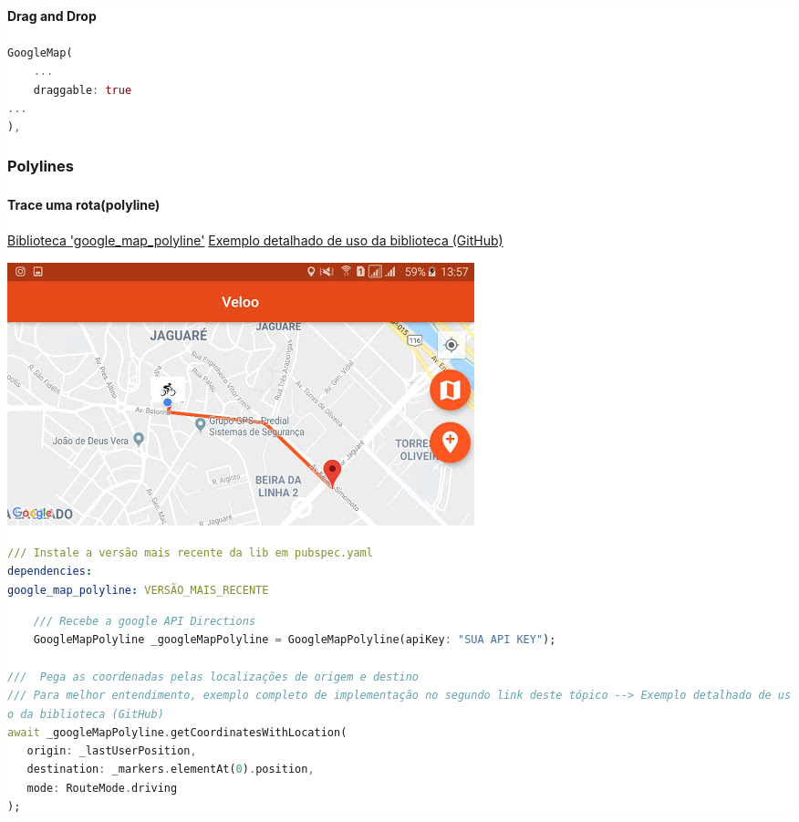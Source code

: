 #### Drag and Drop

```dart
GoogleMap(
	...
	draggable: true
...      
),
```

### Polylines
#### Trace uma rota(polyline)
[Biblioteca 'google_map_polyline'](https://pub.dev/packages/google_map_polyline)
[Exemplo detalhado de uso da biblioteca (GitHub)](https://github.com/Shark01/google_map_polyline/blob/master/example/lib/main.dart)

![polylines](https://github.com/RicardoRaymundo/google_maps_example/blob/master/lib/images/custom_marker.jpg)


```yaml
/// Instale a versão mais recente da lib em pubspec.yaml
dependencies:
google_map_polyline: VERSÃO_MAIS_RECENTE
```
```dart
    /// Recebe a google API Directions
    GoogleMapPolyline _googleMapPolyline = GoogleMapPolyline(apiKey: "SUA API KEY");

///  Pega as coordenadas pelas localizações de origem e destino
/// Para melhor entendimento, exemplo completo de implementação no segundo link deste tópico --> Exemplo detalhado de uso da biblioteca (GitHub)
await _googleMapPolyline.getCoordinatesWithLocation(
   origin: _lastUserPosition,
   destination: _markers.elementAt(0).position,
   mode: RouteMode.driving
);
```
